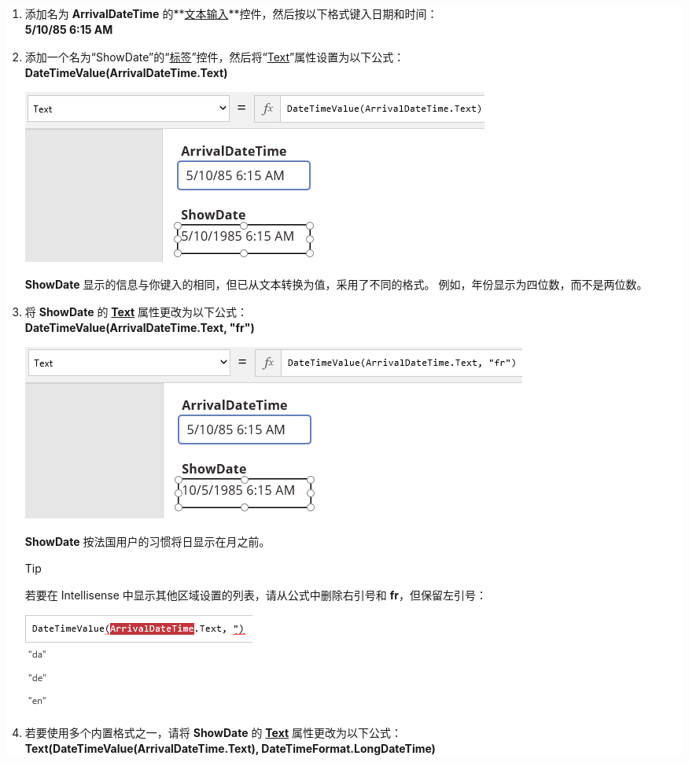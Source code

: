 1. 添加名为 **ArrivalDateTime** 的**[文本输入](controls/control-text-input.md)**控件，然后按以下格式键入日期和时间：
   <br>**5/10/85 6:15 AM**
2. 添加一个名为“ShowDate”的“[标签](controls/control-text-box.md)”控件，然后将“[Text](controls/properties-core.md)”属性设置为以下公式：
   <br>**DateTimeValue(ArrivalDateTime.Text)**
   
    ![将日期/时间从文本转换为值](./media/show-text-dates-times/date-value.png)
   
    **ShowDate** 显示的信息与你键入的相同，但已从文本转换为值，采用了不同的格式。 例如，年份显示为四位数，而不是两位数。
3. 将 **ShowDate** 的 **[Text](controls/properties-core.md)** 属性更改为以下公式：
   <br>**DateTimeValue(ArrivalDateTime.Text, "fr")**
   
    ![显示法国格式的日期/时间值](./media/show-text-dates-times/date-value-fr.png)
   
    **ShowDate** 按法国用户的习惯将日显示在月之前。
   
   > [!TIP]
   > 若要在 Intellisense 中显示其他区域设置的列表，请从公式中删除右引号和 **fr**，但保留左引号：
   > 
   > ![显示区域设置列表](./media/show-text-dates-times/locale-list.png)
   > 
   > 
4. 若要使用多个内置格式之一，请将 **ShowDate** 的 **[Text](controls/properties-core.md)** 属性更改为以下公式：
   <br>**Text(DateTimeValue(ArrivalDateTime.Text), DateTimeFormat.LongDateTime)**
   